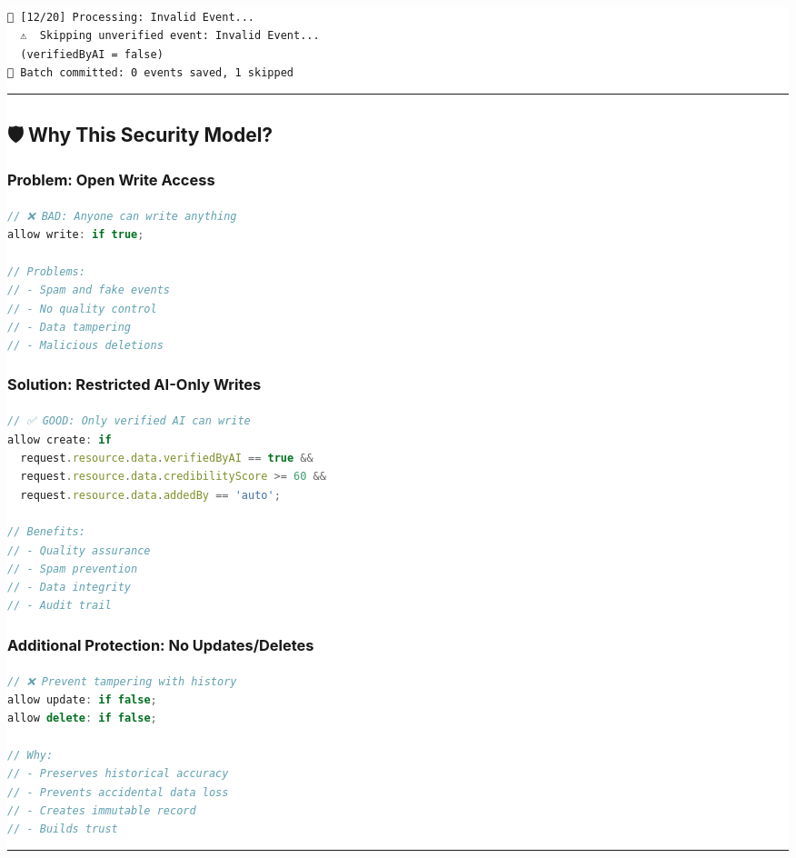```
📝 [12/20] Processing: Invalid Event...
  ⚠️  Skipping unverified event: Invalid Event...
  (verifiedByAI = false)
💾 Batch committed: 0 events saved, 1 skipped
```

---

## 🛡️ Why This Security Model?

### Problem: Open Write Access
```javascript
// ❌ BAD: Anyone can write anything
allow write: if true;

// Problems:
// - Spam and fake events
// - No quality control
// - Data tampering
// - Malicious deletions
```

### Solution: Restricted AI-Only Writes
```javascript
// ✅ GOOD: Only verified AI can write
allow create: if 
  request.resource.data.verifiedByAI == true &&
  request.resource.data.credibilityScore >= 60 &&
  request.resource.data.addedBy == 'auto';

// Benefits:
// - Quality assurance
// - Spam prevention
// - Data integrity
// - Audit trail
```

### Additional Protection: No Updates/Deletes
```javascript
// ❌ Prevent tampering with history
allow update: if false;
allow delete: if false;

// Why:
// - Preserves historical accuracy
// - Prevents accidental data loss
// - Creates immutable record
// - Builds trust
```

---
